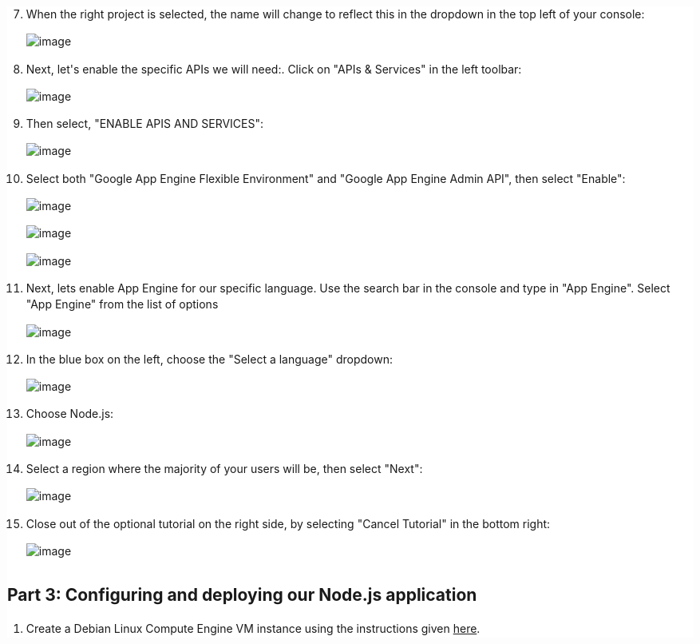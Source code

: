 7.  When the right project is selected, the name will change to reflect this in
    the dropdown in the top left of your console:

    ![image](https://storage.googleapis.com/gcp-community/tutorials/mongodb-atlas-appengineflex-nodejs-app/image23.png)

8.  Next, let's enable the specific APIs we will need:. Click on
    "APIs & Services" in the left toolbar:

    ![image](https://storage.googleapis.com/gcp-community/tutorials/mongodb-atlas-appengineflex-nodejs-app/image10.png)

9.  Then select, "ENABLE APIS AND SERVICES":

    ![image](https://storage.googleapis.com/gcp-community/tutorials/mongodb-atlas-appengineflex-nodejs-app/image30.png)

10. Select both "Google App Engine Flexible Environment" and "Google App Engine
    Admin API", then select "Enable":

    ![image](https://storage.googleapis.com/gcp-community/tutorials/mongodb-atlas-appengineflex-nodejs-app/image39.png)

    ![image](https://storage.googleapis.com/gcp-community/tutorials/mongodb-atlas-appengineflex-nodejs-app/image44.png)

    ![image](https://storage.googleapis.com/gcp-community/tutorials/mongodb-atlas-appengineflex-nodejs-app/image8.png)

11. Next, lets enable App Engine for our specific language. Use the search bar
    in the console and type in "App Engine". Select "App Engine" from the list
    of options

    ![image](https://storage.googleapis.com/gcp-community/tutorials/mongodb-atlas-appengineflex-nodejs-app/image31.png)

12. In the blue box on the left, choose the "Select a language" dropdown:

    ![image](https://storage.googleapis.com/gcp-community/tutorials/mongodb-atlas-appengineflex-nodejs-app/image29.png)

13. Choose Node.js:

    ![image](https://storage.googleapis.com/gcp-community/tutorials/mongodb-atlas-appengineflex-nodejs-app/image2.png)

14. Select a region where the majority of your users will be, then select
    "Next":

    ![image](https://storage.googleapis.com/gcp-community/tutorials/mongodb-atlas-appengineflex-nodejs-app/image5.png)

15. Close out of the optional tutorial on the right side, by selecting "Cancel
    Tutorial" in the bottom right:

    ![image](https://storage.googleapis.com/gcp-community/tutorials/mongodb-atlas-appengineflex-nodejs-app/image25.png)

## Part 3: Configuring and deploying our Node.js application

1. Create a Debian Linux Compute Engine VM instance using the instructions given [here](https://cloud.google.com/compute/docs/quickstart-linux).
